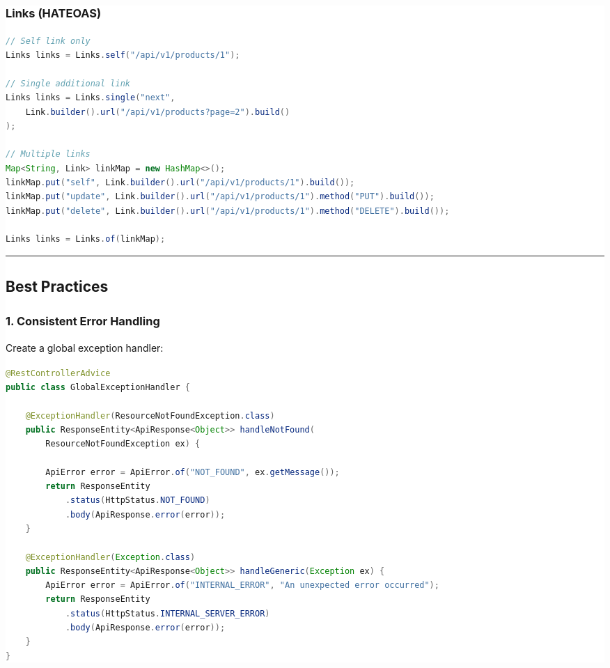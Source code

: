 ### Links (HATEOAS)

```java
// Self link only
Links links = Links.self("/api/v1/products/1");

// Single additional link
Links links = Links.single("next", 
    Link.builder().url("/api/v1/products?page=2").build()
);

// Multiple links
Map<String, Link> linkMap = new HashMap<>();
linkMap.put("self", Link.builder().url("/api/v1/products/1").build());
linkMap.put("update", Link.builder().url("/api/v1/products/1").method("PUT").build());
linkMap.put("delete", Link.builder().url("/api/v1/products/1").method("DELETE").build());

Links links = Links.of(linkMap);
```

---

## Best Practices

### 1. Consistent Error Handling

Create a global exception handler:

```java
@RestControllerAdvice
public class GlobalExceptionHandler {
    
    @ExceptionHandler(ResourceNotFoundException.class)
    public ResponseEntity<ApiResponse<Object>> handleNotFound(
        ResourceNotFoundException ex) {
        
        ApiError error = ApiError.of("NOT_FOUND", ex.getMessage());
        return ResponseEntity
            .status(HttpStatus.NOT_FOUND)
            .body(ApiResponse.error(error));
    }
    
    @ExceptionHandler(Exception.class)
    public ResponseEntity<ApiResponse<Object>> handleGeneric(Exception ex) {
        ApiError error = ApiError.of("INTERNAL_ERROR", "An unexpected error occurred");
        return ResponseEntity
            .status(HttpStatus.INTERNAL_SERVER_ERROR)
            .body(ApiResponse.error(error));
    }
}
```
